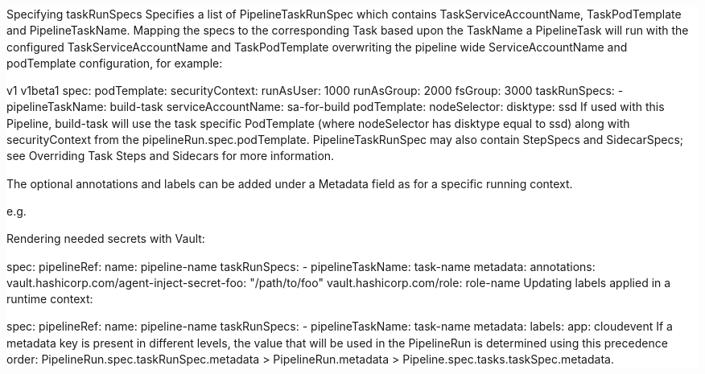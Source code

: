 Specifying taskRunSpecs
Specifies a list of PipelineTaskRunSpec which contains TaskServiceAccountName, TaskPodTemplate and PipelineTaskName. Mapping the specs to the corresponding Task based upon the TaskName a PipelineTask will run with the configured TaskServiceAccountName and TaskPodTemplate overwriting the pipeline wide ServiceAccountName and podTemplate configuration, for example:

v1
v1beta1
spec:
  podTemplate:
    securityContext:
      runAsUser: 1000
      runAsGroup: 2000
      fsGroup: 3000
  taskRunSpecs:
    - pipelineTaskName: build-task
      serviceAccountName: sa-for-build
      podTemplate:
        nodeSelector:
          disktype: ssd
If used with this Pipeline, build-task will use the task specific PodTemplate (where nodeSelector has disktype equal to ssd) along with securityContext from the pipelineRun.spec.podTemplate. PipelineTaskRunSpec may also contain StepSpecs and SidecarSpecs; see Overriding Task Steps and Sidecars for more information.

The optional annotations and labels can be added under a Metadata field as for a specific running context.

e.g.

Rendering needed secrets with Vault:

spec:
  pipelineRef:
    name: pipeline-name
  taskRunSpecs:
    - pipelineTaskName: task-name
      metadata:
        annotations:
          vault.hashicorp.com/agent-inject-secret-foo: "/path/to/foo"
          vault.hashicorp.com/role: role-name
Updating labels applied in a runtime context:

spec:
  pipelineRef:
    name: pipeline-name
  taskRunSpecs:
    - pipelineTaskName: task-name
      metadata:
        labels:
          app: cloudevent
If a metadata key is present in different levels, the value that will be used in the PipelineRun is determined using this precedence order: PipelineRun.spec.taskRunSpec.metadata > PipelineRun.metadata > Pipeline.spec.tasks.taskSpec.metadata.
